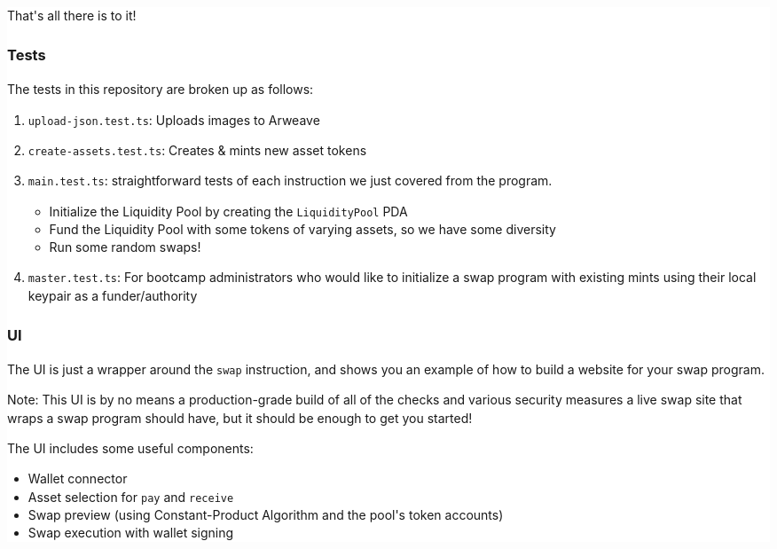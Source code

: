 That's all there is to it!

### Tests

The tests in this repository are broken up as follows:

1. `upload-json.test.ts`: Uploads images to Arweave

2. `create-assets.test.ts`: Creates & mints new asset tokens

3. `main.test.ts`: straightforward tests of each instruction we just covered from the program.

    - Initialize the Liquidity Pool by creating the `LiquidityPool` PDA
    - Fund the Liquidity Pool with some tokens of varying assets, so we have some diversity
    - Run some random swaps!

4. `master.test.ts`: For bootcamp administrators who would like to initialize a swap program with existing mints using their local keypair as a funder/authority

### UI

The UI is just a wrapper around the `swap` instruction, and shows you an example of how to build a website for your swap program.

Note: This UI is by no means a production-grade build of all of the checks and various security measures a live swap site that wraps a swap program should have, but it should be enough to get you started!

The UI includes some useful components:

-   Wallet connector
-   Asset selection for `pay` and `receive`
-   Swap preview (using Constant-Product Algorithm and the pool's token accounts)
-   Swap execution with wallet signing
